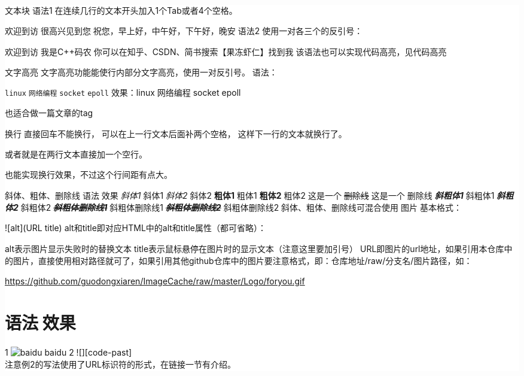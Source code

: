 文本块
语法1
在连续几行的文本开头加入1个Tab或者4个空格。

欢迎到访
很高兴见到您
祝您，早上好，中午好，下午好，晚安
语法2
使用一对各三个的反引号：

欢迎到访
我是C++码农
你可以在知乎、CSDN、简书搜索【果冻虾仁】找到我
该语法也可以实现代码高亮，见代码高亮

文字高亮
文字高亮功能能使行内部分文字高亮，使用一对反引号。 语法：

`linux` `网络编程` `socket` `epoll` 
效果：linux 网络编程 socket epoll

也适合做一篇文章的tag

换行
直接回车不能换行，
可以在上一行文本后面补两个空格，
这样下一行的文本就换行了。

或者就是在两行文本直接加一个空行。

也能实现换行效果，不过这个行间距有点大。

斜体、粗体、删除线
语法	效果
*斜体1*	斜体1
_斜体2_	斜体2
**粗体1**	粗体1
__粗体2__	粗体2
这是一个 ~~删除线~~	这是一个 删除线
***斜粗体1***	斜粗体1
___斜粗体2___	斜粗体2
***~~斜粗体删除线1~~***	斜粗体删除线1
~~***斜粗体删除线2***~~	斜粗体删除线2
斜体、粗体、删除线可混合使用
图片
基本格式：

![alt](URL title)
alt和title即对应HTML中的alt和title属性（都可省略）：

alt表示图片显示失败时的替换文本
title表示鼠标悬停在图片时的显示文本（注意这里要加引号）
URL即图片的url地址，如果引用本仓库中的图片，直接使用相对路径就可了，如果引用其他github仓库中的图片要注意格式，即：仓库地址/raw/分支名/图片路径，如：

https://github.com/guodongxiaren/ImageCache/raw/master/Logo/foryou.gif
#	语法	效果
1	![baidu](http://www.baidu.com/img/bdlogo.gif "百度logo")	baidu
2	![][code-past]	
注意例2的写法使用了URL标识符的形式，在链接一节有介绍。
